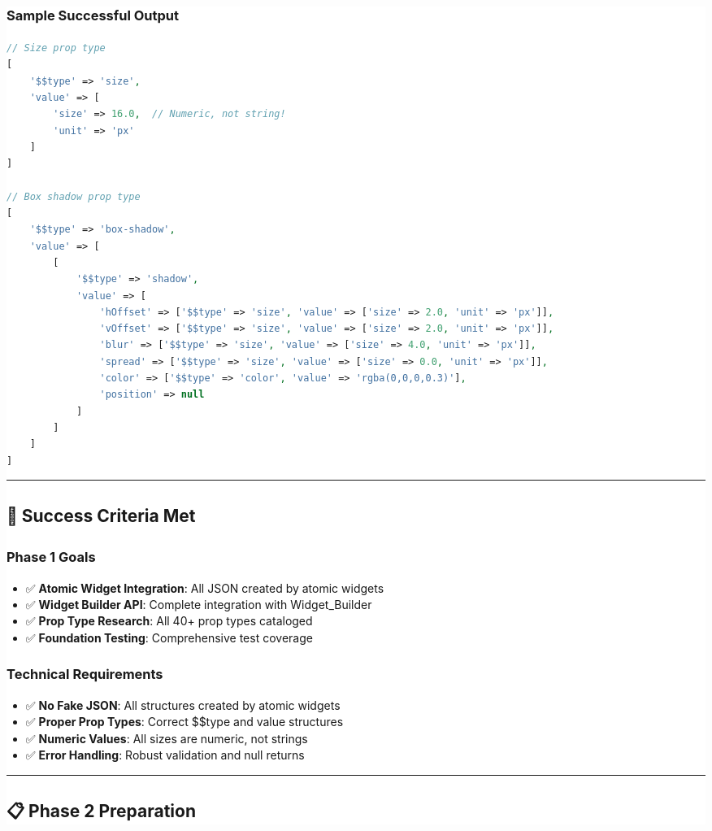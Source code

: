 ### **Sample Successful Output**
```php
// Size prop type
[
    '$$type' => 'size',
    'value' => [
        'size' => 16.0,  // Numeric, not string!
        'unit' => 'px'
    ]
]

// Box shadow prop type
[
    '$$type' => 'box-shadow',
    'value' => [
        [
            '$$type' => 'shadow',
            'value' => [
                'hOffset' => ['$$type' => 'size', 'value' => ['size' => 2.0, 'unit' => 'px']],
                'vOffset' => ['$$type' => 'size', 'value' => ['size' => 2.0, 'unit' => 'px']],
                'blur' => ['$$type' => 'size', 'value' => ['size' => 4.0, 'unit' => 'px']],
                'spread' => ['$$type' => 'size', 'value' => ['size' => 0.0, 'unit' => 'px']],
                'color' => ['$$type' => 'color', 'value' => 'rgba(0,0,0,0.3)'],
                'position' => null
            ]
        ]
    ]
]
```

---

## 🎯 **Success Criteria Met**

### **Phase 1 Goals**
- ✅ **Atomic Widget Integration**: All JSON created by atomic widgets
- ✅ **Widget Builder API**: Complete integration with Widget_Builder
- ✅ **Prop Type Research**: All 40+ prop types cataloged
- ✅ **Foundation Testing**: Comprehensive test coverage

### **Technical Requirements**
- ✅ **No Fake JSON**: All structures created by atomic widgets
- ✅ **Proper Prop Types**: Correct $$type and value structures
- ✅ **Numeric Values**: All sizes are numeric, not strings
- ✅ **Error Handling**: Robust validation and null returns

---

## 📋 **Phase 2 Preparation**
